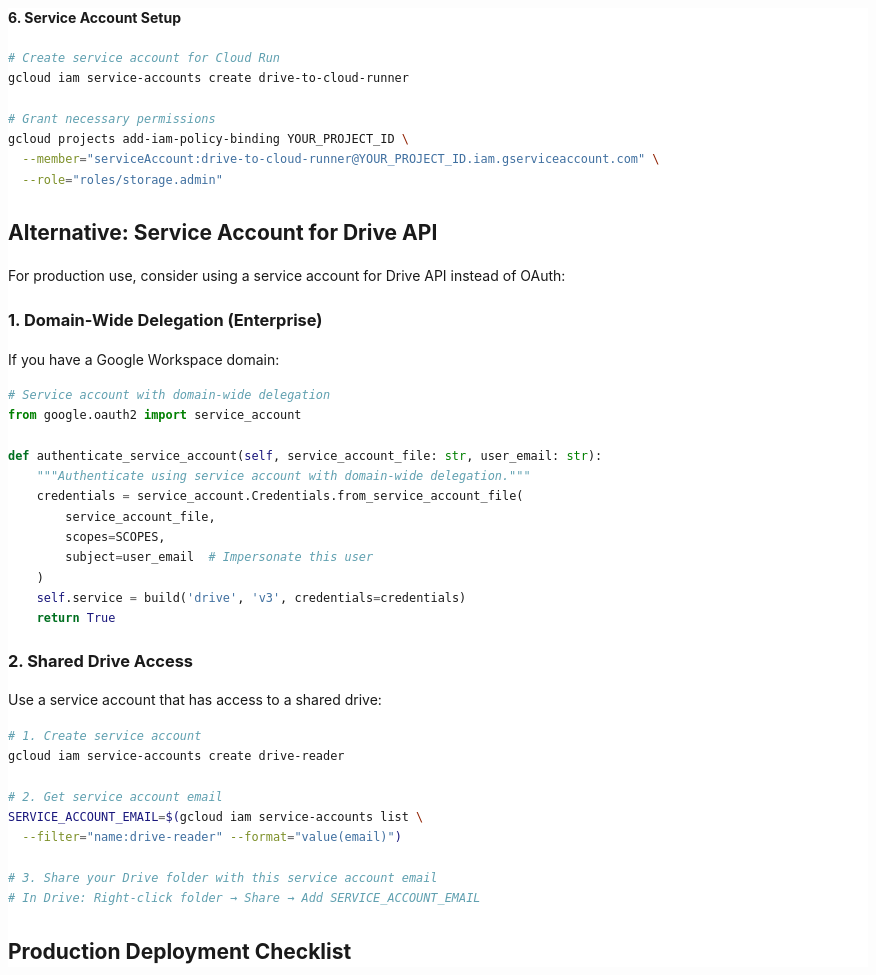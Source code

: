#### 6. Service Account Setup

```bash
# Create service account for Cloud Run
gcloud iam service-accounts create drive-to-cloud-runner

# Grant necessary permissions
gcloud projects add-iam-policy-binding YOUR_PROJECT_ID \
  --member="serviceAccount:drive-to-cloud-runner@YOUR_PROJECT_ID.iam.gserviceaccount.com" \
  --role="roles/storage.admin"
```

## Alternative: Service Account for Drive API

For production use, consider using a service account for Drive API instead of OAuth:

### 1. Domain-Wide Delegation (Enterprise)

If you have a Google Workspace domain:

```python
# Service account with domain-wide delegation
from google.oauth2 import service_account

def authenticate_service_account(self, service_account_file: str, user_email: str):
    """Authenticate using service account with domain-wide delegation."""
    credentials = service_account.Credentials.from_service_account_file(
        service_account_file,
        scopes=SCOPES,
        subject=user_email  # Impersonate this user
    )
    self.service = build('drive', 'v3', credentials=credentials)
    return True
```

### 2. Shared Drive Access

Use a service account that has access to a shared drive:

```bash
# 1. Create service account
gcloud iam service-accounts create drive-reader

# 2. Get service account email
SERVICE_ACCOUNT_EMAIL=$(gcloud iam service-accounts list \
  --filter="name:drive-reader" --format="value(email)")

# 3. Share your Drive folder with this service account email
# In Drive: Right-click folder → Share → Add SERVICE_ACCOUNT_EMAIL
```

## Production Deployment Checklist
